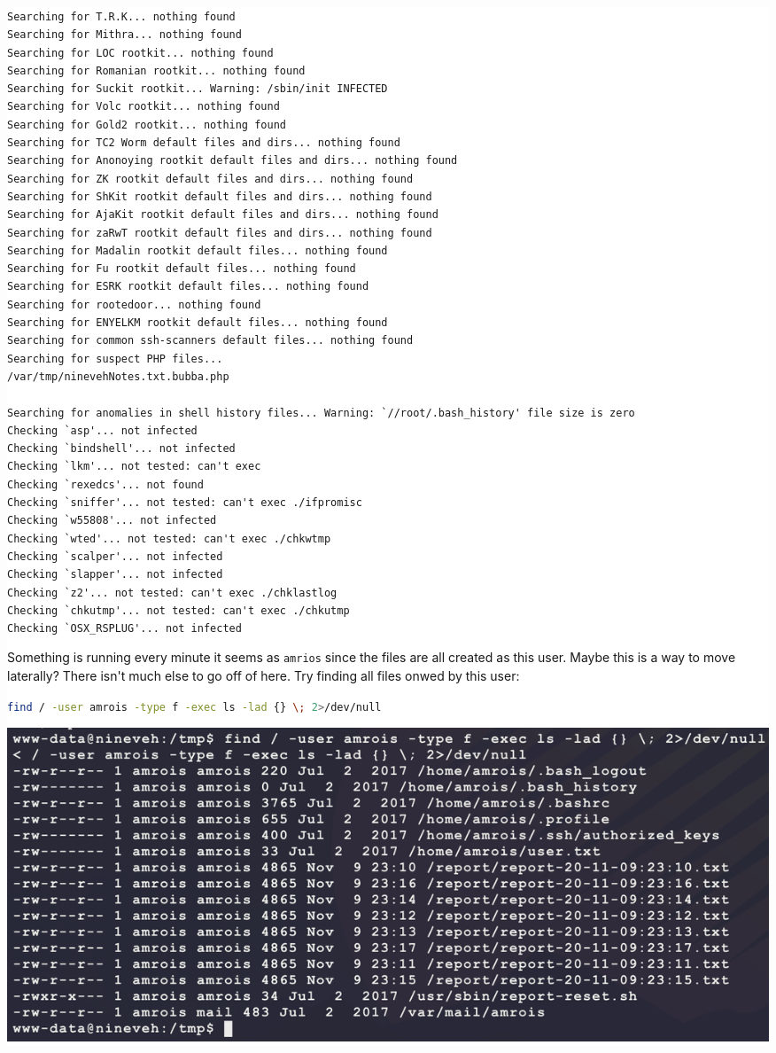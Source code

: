 ```
Searching for T.R.K... nothing found
Searching for Mithra... nothing found
Searching for LOC rootkit... nothing found
Searching for Romanian rootkit... nothing found
Searching for Suckit rootkit... Warning: /sbin/init INFECTED
Searching for Volc rootkit... nothing found
Searching for Gold2 rootkit... nothing found
Searching for TC2 Worm default files and dirs... nothing found
Searching for Anonoying rootkit default files and dirs... nothing found
Searching for ZK rootkit default files and dirs... nothing found
Searching for ShKit rootkit default files and dirs... nothing found
Searching for AjaKit rootkit default files and dirs... nothing found
Searching for zaRwT rootkit default files and dirs... nothing found
Searching for Madalin rootkit default files... nothing found
Searching for Fu rootkit default files... nothing found
Searching for ESRK rootkit default files... nothing found
Searching for rootedoor... nothing found
Searching for ENYELKM rootkit default files... nothing found
Searching for common ssh-scanners default files... nothing found
Searching for suspect PHP files...
/var/tmp/ninevehNotes.txt.bubba.php

Searching for anomalies in shell history files... Warning: `//root/.bash_history' file size is zero
Checking `asp'... not infected
Checking `bindshell'... not infected
Checking `lkm'... not tested: can't exec
Checking `rexedcs'... not found
Checking `sniffer'... not tested: can't exec ./ifpromisc
Checking `w55808'... not infected
Checking `wted'... not tested: can't exec ./chkwtmp
Checking `scalper'... not infected
Checking `slapper'... not infected
Checking `z2'... not tested: can't exec ./chklastlog
Checking `chkutmp'... not tested: can't exec ./chkutmp
Checking `OSX_RSPLUG'... not infected
```

Something is running every minute it seems as `amrios` since the files are all created as this user. Maybe this is a way to move laterally? There isn't much else to go off of here. Try finding all files onwed by this user:

```bash
find / -user amrois -type f -exec ls -lad {} \; 2>/dev/null
```

![user4](./nineveh/user4.png)

